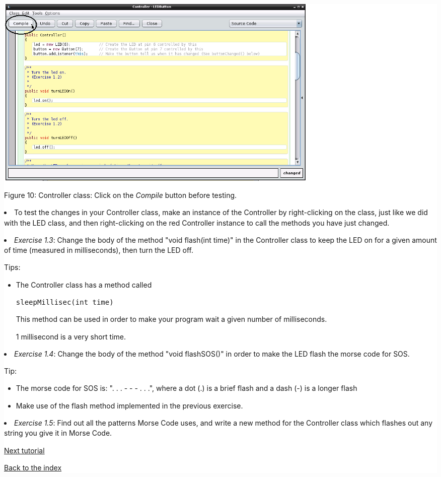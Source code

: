 <img src="Controller-Editing.png" width="600"></p>
<p align="center"><figcaption>Figure 10: Controller class: Click on the <i>Compile</i> button before testing.</figcaption></p>

<p></p></li>
</li>
<p></p>
<li>To test the changes in your Controller class, make an instance of the Controller by right-clicking on the class, just like we did with the LED class, and then  right-clicking on the red Controller instance to call the methods you have just changed. </li>
</ul>
</li><p></p>
<li><i>Exercise 1.3</i>: Change the body of the method "void flash(int time)" in the Controller class to keep the LED on for a given amount of time (measured in milliseconds), then turn the LED off.
<p>Tips:
<ul>
<p></p>
<li>The Controller class has a method called
<pre>sleepMillisec(int time)</pre>
This method can be used in order to make your program wait a given number of milliseconds.</p>
1 millisecond is a very short time.</li>
</li></ul>
<p></p>
<li><i>Exercise 1.4</i>: Change the body of the method "void flashSOS()" in order to make the LED flash the morse code for SOS.
<p>Tip:
<ul>
<li><p>The morse code for SOS is: ". . . - - - . . .", where a dot (.) is a brief flash and a dash (-) is a longer flash</p></li>
<li>
<p>Make use of the flash method implemented in the previous exercise.</li>
</ul>
<li><i>Exercise 1.5</i>: Find out all the patterns Morse Code uses, and write a new method for the Controller class which flashes out any string you give it in Morse Code.</li>
</ul>
<p></p>
<p><a href="button.md">Next tutorial</a></p>
<p><a href="README.md"> Back to the index</a></p>
